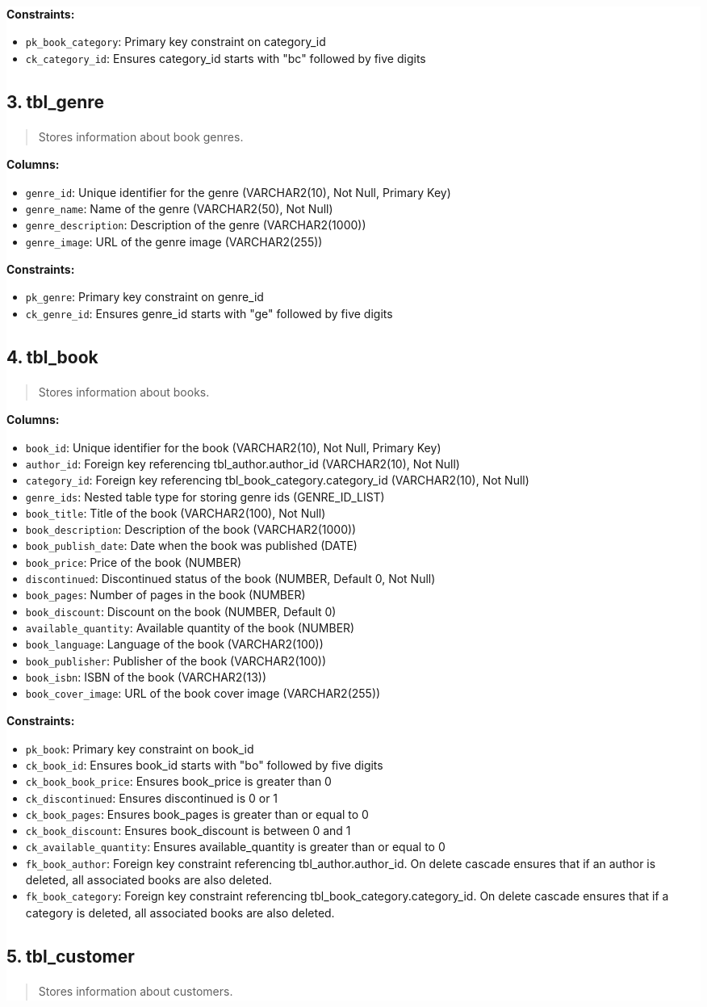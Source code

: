 **Constraints:**
- `pk_book_category`: Primary key constraint on category_id
- `ck_category_id`: Ensures category_id starts with "bc" followed by five digits

## 3. tbl_genre
> Stores information about book genres.

**Columns:**
- `genre_id`: Unique identifier for the genre (VARCHAR2(10), Not Null, Primary Key)
- `genre_name`: Name of the genre (VARCHAR2(50), Not Null)
- `genre_description`: Description of the genre (VARCHAR2(1000))
- `genre_image`: URL of the genre image (VARCHAR2(255))

**Constraints:**
- `pk_genre`: Primary key constraint on genre_id
- `ck_genre_id`: Ensures genre_id starts with "ge" followed by five digits

## 4. tbl_book
> Stores information about books.

**Columns:**
- `book_id`: Unique identifier for the book (VARCHAR2(10), Not Null, Primary Key)
- `author_id`: Foreign key referencing tbl_author.author_id (VARCHAR2(10), Not Null)
- `category_id`: Foreign key referencing tbl_book_category.category_id (VARCHAR2(10), Not Null)
- `genre_ids`: Nested table type for storing genre ids (GENRE_ID_LIST)
- `book_title`: Title of the book (VARCHAR2(100), Not Null)
- `book_description`: Description of the book (VARCHAR2(1000))
- `book_publish_date`: Date when the book was published (DATE)
- `book_price`: Price of the book (NUMBER)
- `discontinued`: Discontinued status of the book (NUMBER, Default 0, Not Null)
- `book_pages`: Number of pages in the book (NUMBER)
- `book_discount`: Discount on the book (NUMBER, Default 0)
- `available_quantity`: Available quantity of the book (NUMBER)
- `book_language`: Language of the book (VARCHAR2(100))
- `book_publisher`: Publisher of the book (VARCHAR2(100))
- `book_isbn`: ISBN of the book (VARCHAR2(13))
- `book_cover_image`: URL of the book cover image (VARCHAR2(255))

**Constraints:**
- `pk_book`: Primary key constraint on book_id
- `ck_book_id`: Ensures book_id starts with "bo" followed by five digits
- `ck_book_book_price`: Ensures book_price is greater than 0
- `ck_discontinued`: Ensures discontinued is 0 or 1
- `ck_book_pages`: Ensures book_pages is greater than or equal to 0
- `ck_book_discount`: Ensures book_discount is between 0 and 1
- `ck_available_quantity`: Ensures available_quantity is greater than or equal to 0
- `fk_book_author`: Foreign key constraint referencing tbl_author.author_id. On delete cascade ensures that if an author is deleted, all associated books are also deleted.
- `fk_book_category`: Foreign key constraint referencing tbl_book_category.category_id. On delete cascade ensures that if a category is deleted, all associated books are also deleted.

## 5. tbl_customer
> Stores information about customers.
